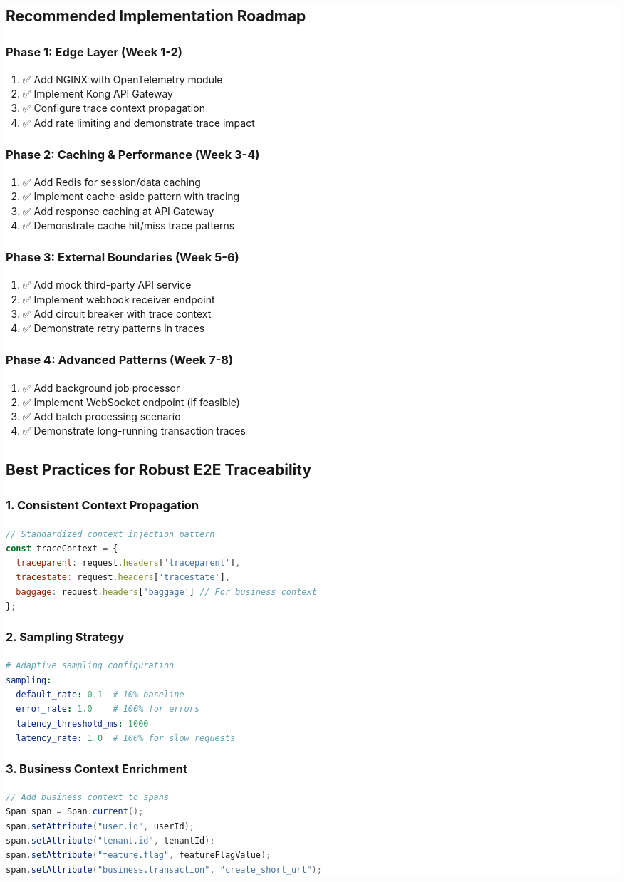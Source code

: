## Recommended Implementation Roadmap

### Phase 1: Edge Layer (Week 1-2)
1. ✅ Add NGINX with OpenTelemetry module
2. ✅ Implement Kong API Gateway
3. ✅ Configure trace context propagation
4. ✅ Add rate limiting and demonstrate trace impact

### Phase 2: Caching & Performance (Week 3-4)
1. ✅ Add Redis for session/data caching
2. ✅ Implement cache-aside pattern with tracing
3. ✅ Add response caching at API Gateway
4. ✅ Demonstrate cache hit/miss trace patterns

### Phase 3: External Boundaries (Week 5-6)
1. ✅ Add mock third-party API service
2. ✅ Implement webhook receiver endpoint
3. ✅ Add circuit breaker with trace context
4. ✅ Demonstrate retry patterns in traces

### Phase 4: Advanced Patterns (Week 7-8)
1. ✅ Add background job processor
2. ✅ Implement WebSocket endpoint (if feasible)
3. ✅ Add batch processing scenario
4. ✅ Demonstrate long-running transaction traces

## Best Practices for Robust E2E Traceability

### 1. **Consistent Context Propagation**
```javascript
// Standardized context injection pattern
const traceContext = {
  traceparent: request.headers['traceparent'],
  tracestate: request.headers['tracestate'],
  baggage: request.headers['baggage'] // For business context
};
```

### 2. **Sampling Strategy**
```yaml
# Adaptive sampling configuration
sampling:
  default_rate: 0.1  # 10% baseline
  error_rate: 1.0    # 100% for errors
  latency_threshold_ms: 1000
  latency_rate: 1.0  # 100% for slow requests
```

### 3. **Business Context Enrichment**
```java
// Add business context to spans
Span span = Span.current();
span.setAttribute("user.id", userId);
span.setAttribute("tenant.id", tenantId);
span.setAttribute("feature.flag", featureFlagValue);
span.setAttribute("business.transaction", "create_short_url");
```
